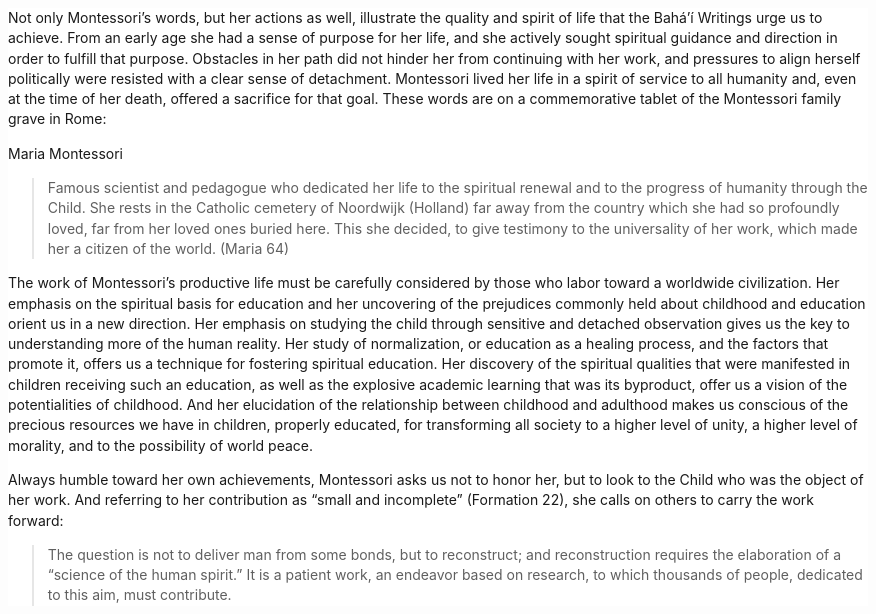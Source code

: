 Not only Montessori’s words, but her actions as well, illustrate the quality and spirit of life that the Bahá’í
Writings urge us to achieve. From an early age she had a sense of purpose for her life, and she actively sought
spiritual guidance and direction in order to fulfill that purpose. Obstacles in her path did not hinder her from
continuing with her work, and pressures to align herself politically were resisted with a clear sense of detachment.
Montessori lived her life in a spirit of service to all humanity and, even at the time of her death, offered a sacrifice
for that goal. These words are on a commemorative tablet of the Montessori family grave in Rome:

Maria Montessori
> Famous scientist and pedagogue who dedicated her life to the spiritual renewal and to the progress of humanity
> through the Child.
> She rests in the Catholic cemetery of Noordwijk (Holland) far away from the country which she had so
> profoundly loved, far from her loved ones buried here. This she decided, to give testimony to the universality
of her work, which made her a citizen of the world. (Maria 64)

The work of Montessori’s productive life must be carefully considered by those who labor toward a worldwide
civilization. Her emphasis on the spiritual basis for education and her uncovering of the prejudices commonly held
about childhood and education orient us in a new direction. Her emphasis on studying the child through sensitive
and detached observation gives us the key to understanding more of the human reality. Her study of normalization,
or education as a healing process, and the factors that promote it, offers us a technique for fostering spiritual
education. Her discovery of the spiritual qualities that were manifested in children receiving such
an education, as well as the explosive academic learning that was its byproduct, offer us a vision of the potentialities
of childhood. And her elucidation of the relationship between childhood and adulthood makes us conscious of the
precious resources we have in children, properly educated, for transforming all society to a higher level of unity, a
higher level of morality, and to the possibility of world peace.

Always humble toward her own achievements, Montessori asks us not to honor her, but to look to the Child
who was the object of her work. And referring to her contribution as “small and incomplete” (Formation 22), she
calls on others to carry the work forward:

> The question is not to deliver man from some bonds, but to reconstruct; and reconstruction requires the
> elaboration of a “science of the human spirit.” It is a patient work, an endeavor based on research, to which
thousands of people, dedicated to this aim, must contribute.

